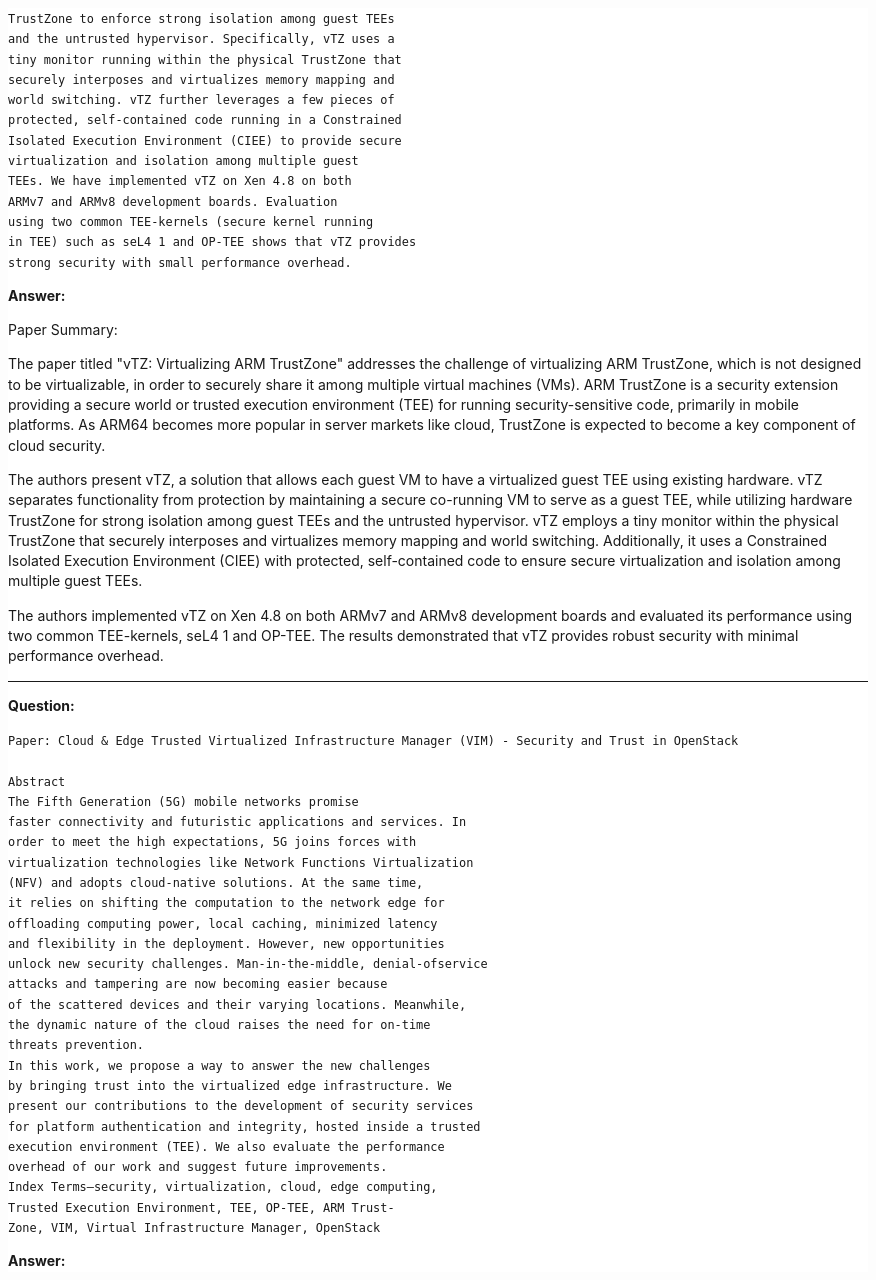     TrustZone to enforce strong isolation among guest TEEs
    and the untrusted hypervisor. Specifically, vTZ uses a
    tiny monitor running within the physical TrustZone that
    securely interposes and virtualizes memory mapping and
    world switching. vTZ further leverages a few pieces of
    protected, self-contained code running in a Constrained
    Isolated Execution Environment (CIEE) to provide secure
    virtualization and isolation among multiple guest
    TEEs. We have implemented vTZ on Xen 4.8 on both
    ARMv7 and ARMv8 development boards. Evaluation
    using two common TEE-kernels (secure kernel running
    in TEE) such as seL4 1 and OP-TEE shows that vTZ provides
    strong security with small performance overhead.
**Answer:**

Paper Summary:

The paper titled "vTZ: Virtualizing ARM TrustZone" addresses the challenge of virtualizing ARM TrustZone, which is not designed to be virtualizable, in order to securely share it among multiple virtual machines (VMs). ARM TrustZone is a security extension providing a secure world or trusted execution environment (TEE) for running security-sensitive code, primarily in mobile platforms. As ARM64 becomes more popular in server markets like cloud, TrustZone is expected to become a key component of cloud security.

The authors present vTZ, a solution that allows each guest VM to have a virtualized guest TEE using existing hardware. vTZ separates functionality from protection by maintaining a secure co-running VM to serve as a guest TEE, while utilizing hardware TrustZone for strong isolation among guest TEEs and the untrusted hypervisor. vTZ employs a tiny monitor within the physical TrustZone that securely interposes and virtualizes memory mapping and world switching. Additionally, it uses a Constrained Isolated Execution Environment (CIEE) with protected, self-contained code to ensure secure virtualization and isolation among multiple guest TEEs.

The authors implemented vTZ on Xen 4.8 on both ARMv7 and ARMv8 development boards and evaluated its performance using two common TEE-kernels, seL4 1 and OP-TEE. The results demonstrated that vTZ provides robust security with minimal performance overhead.

---

**Question:**

    Paper: Cloud & Edge Trusted Virtualized Infrastructure Manager (VIM) - Security and Trust in OpenStack
    
    Abstract
    The Fifth Generation (5G) mobile networks promise
    faster connectivity and futuristic applications and services. In
    order to meet the high expectations, 5G joins forces with
    virtualization technologies like Network Functions Virtualization
    (NFV) and adopts cloud-native solutions. At the same time,
    it relies on shifting the computation to the network edge for
    offloading computing power, local caching, minimized latency
    and flexibility in the deployment. However, new opportunities
    unlock new security challenges. Man-in-the-middle, denial-ofservice
    attacks and tampering are now becoming easier because
    of the scattered devices and their varying locations. Meanwhile,
    the dynamic nature of the cloud raises the need for on-time
    threats prevention.
    In this work, we propose a way to answer the new challenges
    by bringing trust into the virtualized edge infrastructure. We
    present our contributions to the development of security services
    for platform authentication and integrity, hosted inside a trusted
    execution environment (TEE). We also evaluate the performance
    overhead of our work and suggest future improvements.
    Index Terms—security, virtualization, cloud, edge computing,
    Trusted Execution Environment, TEE, OP-TEE, ARM Trust-
    Zone, VIM, Virtual Infrastructure Manager, OpenStack
**Answer:**